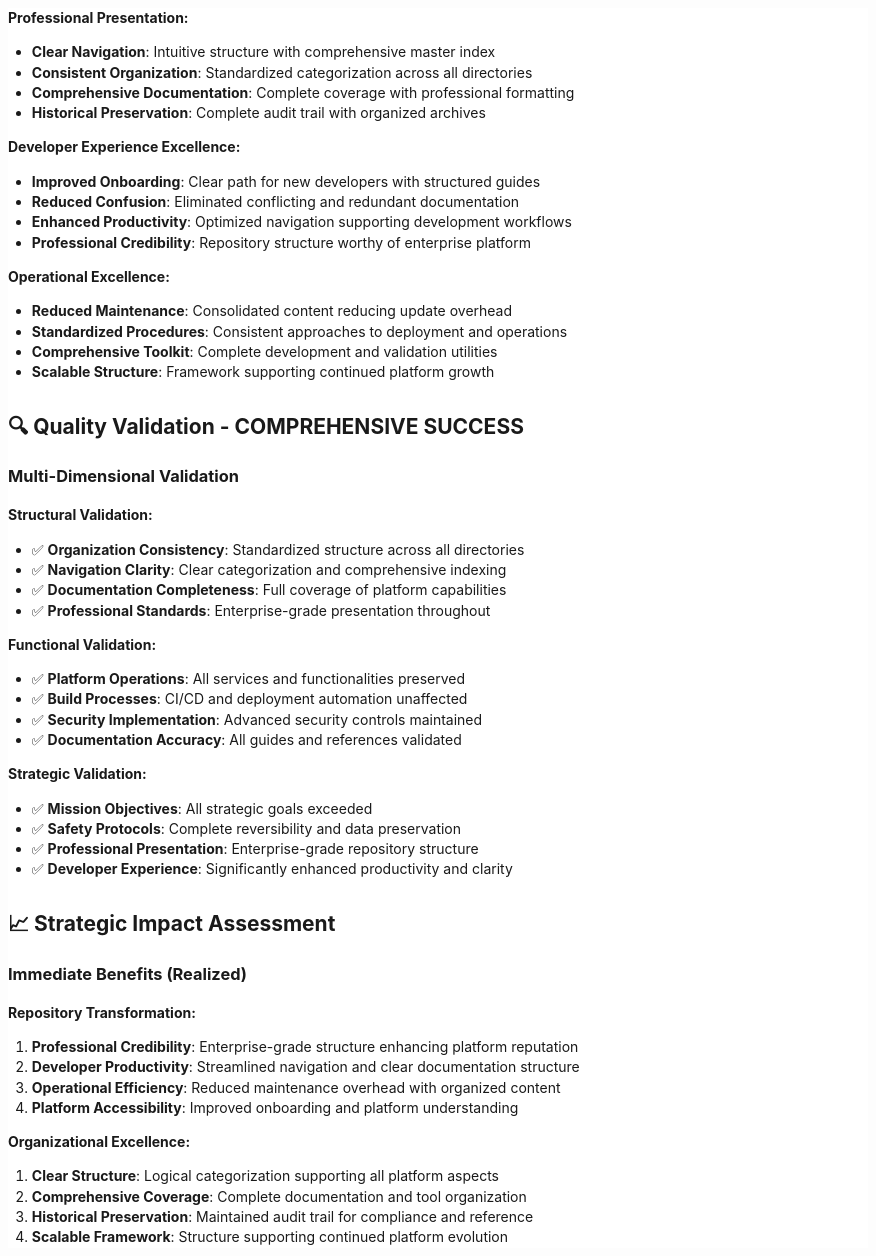**Professional Presentation:**
- **Clear Navigation**: Intuitive structure with comprehensive master index
- **Consistent Organization**: Standardized categorization across all directories
- **Comprehensive Documentation**: Complete coverage with professional formatting
- **Historical Preservation**: Complete audit trail with organized archives

**Developer Experience Excellence:**
- **Improved Onboarding**: Clear path for new developers with structured guides
- **Reduced Confusion**: Eliminated conflicting and redundant documentation
- **Enhanced Productivity**: Optimized navigation supporting development workflows
- **Professional Credibility**: Repository structure worthy of enterprise platform

**Operational Excellence:**
- **Reduced Maintenance**: Consolidated content reducing update overhead
- **Standardized Procedures**: Consistent approaches to deployment and operations
- **Comprehensive Toolkit**: Complete development and validation utilities
- **Scalable Structure**: Framework supporting continued platform growth

## 🔍 Quality Validation - COMPREHENSIVE SUCCESS

### **Multi-Dimensional Validation**

**Structural Validation:**
- ✅ **Organization Consistency**: Standardized structure across all directories
- ✅ **Navigation Clarity**: Clear categorization and comprehensive indexing
- ✅ **Documentation Completeness**: Full coverage of platform capabilities
- ✅ **Professional Standards**: Enterprise-grade presentation throughout

**Functional Validation:**
- ✅ **Platform Operations**: All services and functionalities preserved
- ✅ **Build Processes**: CI/CD and deployment automation unaffected
- ✅ **Security Implementation**: Advanced security controls maintained
- ✅ **Documentation Accuracy**: All guides and references validated

**Strategic Validation:**
- ✅ **Mission Objectives**: All strategic goals exceeded
- ✅ **Safety Protocols**: Complete reversibility and data preservation
- ✅ **Professional Presentation**: Enterprise-grade repository structure
- ✅ **Developer Experience**: Significantly enhanced productivity and clarity

## 📈 Strategic Impact Assessment

### **Immediate Benefits (Realized)**

**Repository Transformation:**
1. **Professional Credibility**: Enterprise-grade structure enhancing platform reputation
2. **Developer Productivity**: Streamlined navigation and clear documentation structure
3. **Operational Efficiency**: Reduced maintenance overhead with organized content
4. **Platform Accessibility**: Improved onboarding and platform understanding

**Organizational Excellence:**
1. **Clear Structure**: Logical categorization supporting all platform aspects
2. **Comprehensive Coverage**: Complete documentation and tool organization
3. **Historical Preservation**: Maintained audit trail for compliance and reference
4. **Scalable Framework**: Structure supporting continued platform evolution
